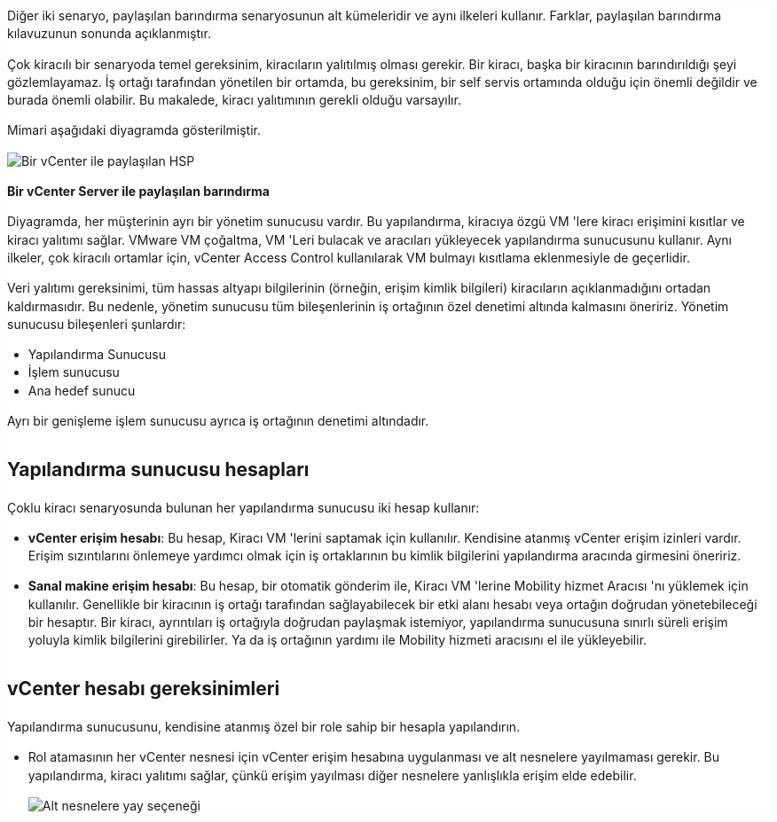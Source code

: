 Diğer iki senaryo, paylaşılan barındırma senaryosunun alt kümeleridir ve aynı ilkeleri kullanır. Farklar, paylaşılan barındırma kılavuzunun sonunda açıklanmıştır.

Çok kiracılı bir senaryoda temel gereksinim, kiracıların yalıtılmış olması gerekir. Bir kiracı, başka bir kiracının barındırıldığı şeyi gözlemlayamaz. İş ortağı tarafından yönetilen bir ortamda, bu gereksinim, bir self servis ortamında olduğu için önemli değildir ve burada önemli olabilir. Bu makalede, kiracı yalıtımının gerekli olduğu varsayılır.

Mimari aşağıdaki diyagramda gösterilmiştir.

![Bir vCenter ile paylaşılan HSP](./media/vmware-azure-multi-tenant-overview/shared-hosting-scenario.png)  

**Bir vCenter Server ile paylaşılan barındırma**

Diyagramda, her müşterinin ayrı bir yönetim sunucusu vardır. Bu yapılandırma, kiracıya özgü VM 'lere kiracı erişimini kısıtlar ve kiracı yalıtımı sağlar. VMware VM çoğaltma, VM 'Leri bulacak ve aracıları yükleyecek yapılandırma sunucusunu kullanır. Aynı ilkeler, çok kiracılı ortamlar için, vCenter Access Control kullanılarak VM bulmayı kısıtlama eklenmesiyle de geçerlidir.

Veri yalıtımı gereksinimi, tüm hassas altyapı bilgilerinin (örneğin, erişim kimlik bilgileri) kiracıların açıklanmadığını ortadan kaldırmasıdır. Bu nedenle, yönetim sunucusu tüm bileşenlerinin iş ortağının özel denetimi altında kalmasını öneririz. Yönetim sunucusu bileşenleri şunlardır:

* Yapılandırma Sunucusu
* İşlem sunucusu
* Ana hedef sunucu

Ayrı bir genişleme işlem sunucusu ayrıca iş ortağının denetimi altındadır.

## <a name="configuration-server-accounts"></a>Yapılandırma sunucusu hesapları

Çoklu kiracı senaryosunda bulunan her yapılandırma sunucusu iki hesap kullanır:

- **vCenter erişim hesabı**: Bu hesap, Kiracı VM 'lerini saptamak için kullanılır. Kendisine atanmış vCenter erişim izinleri vardır. Erişim sızıntılarını önlemeye yardımcı olmak için iş ortaklarının bu kimlik bilgilerini yapılandırma aracında girmesini öneririz.

- **Sanal makine erişim hesabı**: Bu hesap, bir otomatik gönderim ile, Kiracı VM 'lerine Mobility hizmet Aracısı 'nı yüklemek için kullanılır. Genellikle bir kiracının iş ortağı tarafından sağlayabilecek bir etki alanı hesabı veya ortağın doğrudan yönetebileceği bir hesaptır. Bir kiracı, ayrıntıları iş ortağıyla doğrudan paylaşmak istemiyor, yapılandırma sunucusuna sınırlı süreli erişim yoluyla kimlik bilgilerini girebilirler. Ya da iş ortağının yardımı ile Mobility hizmeti aracısını el ile yükleyebilir.

## <a name="vcenter-account-requirements"></a>vCenter hesabı gereksinimleri

Yapılandırma sunucusunu, kendisine atanmış özel bir role sahip bir hesapla yapılandırın.

- Rol atamasının her vCenter nesnesi için vCenter erişim hesabına uygulanması ve alt nesnelere yayılmaması gerekir. Bu yapılandırma, kiracı yalıtımı sağlar, çünkü erişim yayılması diğer nesnelere yanlışlıkla erişim elde edebilir.

    ![Alt nesnelere yay seçeneği](./media/vmware-azure-multi-tenant-overview/assign-permissions-without-propagation.png)
